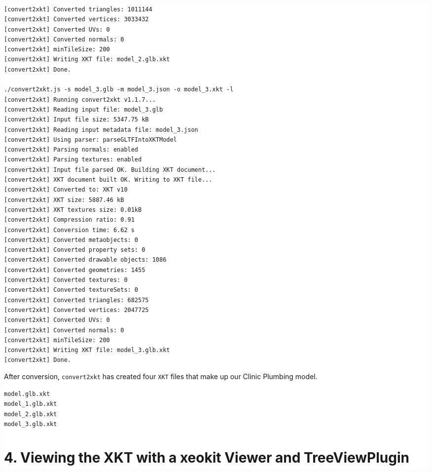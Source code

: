 ```
[convert2xkt] Converted triangles: 1011144
[convert2xkt] Converted vertices: 3033432
[convert2xkt] Converted UVs: 0
[convert2xkt] Converted normals: 0
[convert2xkt] minTileSize: 200
[convert2xkt] Writing XKT file: model_2.glb.xkt
[convert2xkt] Done.

./convert2xkt.js -s model_3.glb -m model_3.json -o model_3.xkt -l 
[convert2xkt] Running convert2xkt v1.1.7...
[convert2xkt] Reading input file: model_3.glb
[convert2xkt] Input file size: 5347.75 kB
[convert2xkt] Reading input metadata file: model_3.json
[convert2xkt] Using parser: parseGLTFIntoXKTModel
[convert2xkt] Parsing normals: enabled
[convert2xkt] Parsing textures: enabled
[convert2xkt] Input file parsed OK. Building XKT document...
[convert2xkt] XKT document built OK. Writing to XKT file...
[convert2xkt] Converted to: XKT v10
[convert2xkt] XKT size: 5887.46 kB
[convert2xkt] XKT textures size: 0.01kB
[convert2xkt] Compression ratio: 0.91
[convert2xkt] Conversion time: 6.62 s
[convert2xkt] Converted metaobjects: 0
[convert2xkt] Converted property sets: 0
[convert2xkt] Converted drawable objects: 1086
[convert2xkt] Converted geometries: 1455
[convert2xkt] Converted textures: 0
[convert2xkt] Converted textureSets: 0
[convert2xkt] Converted triangles: 682575
[convert2xkt] Converted vertices: 2047725
[convert2xkt] Converted UVs: 0
[convert2xkt] Converted normals: 0
[convert2xkt] minTileSize: 200
[convert2xkt] Writing XKT file: model_3.glb.xkt
[convert2xkt] Done.
```

After conversion, `convert2xkt` has created four `XKT` files that make up our Clinic Plumbing model.

```
model.glb.xkt
model_1.glb.xkt
model_2.glb.xkt
model_3.glb.xkt
```

# 4\. Viewing the XKT with a xeokit Viewer and TreeViewPlugin
